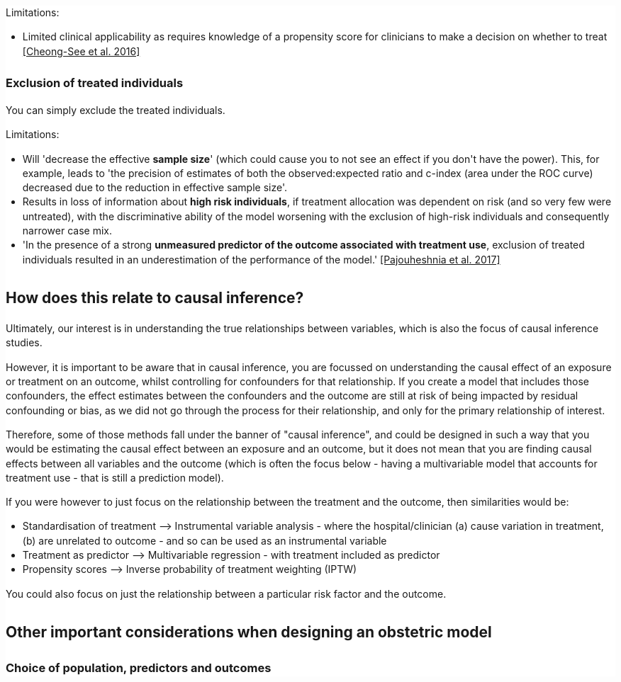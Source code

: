 Limitations:
* Limited clinical applicability as requires knowledge of a propensity score for clinicians to make a decision on whether to treat [[Cheong-See et al. 2016]](https://doi.org/10.1111/1471-0528.13859)

### Exclusion of treated individuals

You can simply exclude the treated individuals.

Limitations:
* Will 'decrease the effective **sample size**' (which could cause you to not see an effect if you don't have the power). This, for example, leads to 'the precision of estimates of both the observed:expected ratio and c-index (area under the ROC curve) decreased due to the reduction in effective sample size'.
* Results in loss of information about **high risk individuals**, if treatment allocation was dependent on risk (and so very few were untreated), with the discriminative ability of the model worsening with the exclusion of high-risk individuals and consequently narrower case mix.
* 'In the presence of a strong **unmeasured predictor of the outcome associated with treatment use**, exclusion of treated individuals resulted in an underestimation of the performance of the model.' [[Pajouheshnia et al. 2017]](https://doi.org/10.1186%2Fs12874-017-0375-8)

## How does this relate to causal inference?

Ultimately, our interest is in understanding the true relationships between variables, which is also the focus of causal inference studies.

However, it is important to be aware that in causal inference, you are focussed on understanding the causal effect of an exposure or treatment on an outcome, whilst controlling for confounders for that relationship. If you create a model that includes those confounders, the effect estimates between the confounders and the outcome are still at risk of being impacted by residual confounding or bias, as we did not go through the process for their relationship, and only for the primary relationship of interest.

Therefore, some of those methods fall under the banner of "causal inference", and could be designed in such a way that you would be estimating the causal effect between an exposure and an outcome, but it does not mean that you are finding causal effects between all variables and the outcome (which is often the focus below - having a multivariable model that accounts for treatment use - that is still a prediction model).

If you were however to just focus on the relationship between the treatment and the outcome, then similarities would be:
* Standardisation of treatment --> Instrumental variable analysis - where the hospital/clinician (a) cause variation in treatment, (b) are unrelated to outcome - and so can be used as an instrumental variable
* Treatment as predictor --> Multivariable regression - with treatment included as predictor
* Propensity scores --> Inverse probability of treatment weighting (IPTW)

You could also focus on just the relationship between a particular risk factor and the outcome.

## Other important considerations when designing an obstetric model

### Choice of population, predictors and outcomes
